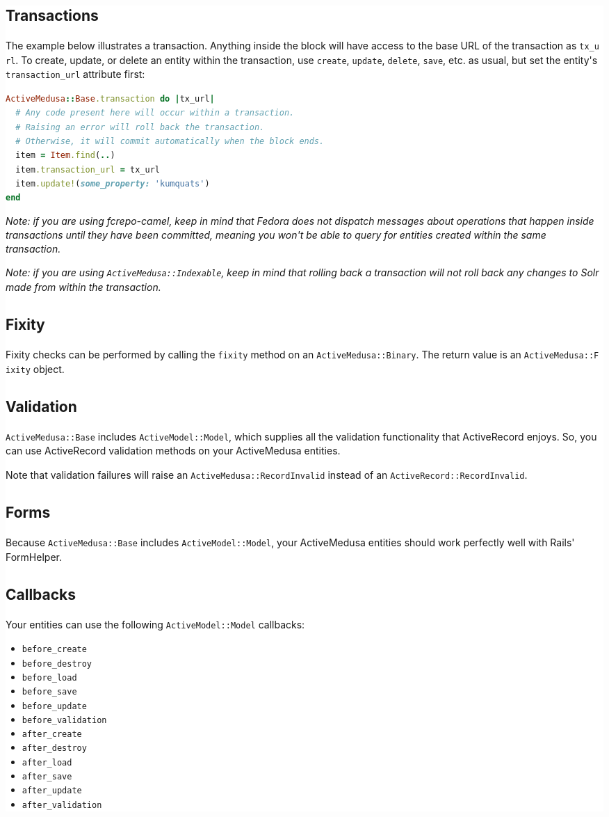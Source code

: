 ## Transactions

The example below illustrates a transaction. Anything inside the block will
have access to the base URL of the transaction as `tx_url`. To create, update,
or delete an entity within the transaction, use `create`, `update`, `delete`,
`save`, etc. as usual, but set the entity's `transaction_url` attribute first:

```ruby
ActiveMedusa::Base.transaction do |tx_url|
  # Any code present here will occur within a transaction.
  # Raising an error will roll back the transaction.
  # Otherwise, it will commit automatically when the block ends.
  item = Item.find(..)
  item.transaction_url = tx_url
  item.update!(some_property: 'kumquats')
end
```

*Note: if you are using fcrepo-camel, keep in mind that Fedora does not dispatch
messages about operations that happen inside transactions until they have been
committed, meaning you won't be able to query for entities created within the
same transaction.*

*Note: if you are using `ActiveMedusa::Indexable`, keep in mind that rolling
back a transaction will not roll back any changes to Solr made from within
the transaction.*

## Fixity

Fixity checks can be performed by calling the `fixity` method on an
`ActiveMedusa::Binary`. The return value is an `ActiveMedusa::Fixity` object.

## Validation

`ActiveMedusa::Base` includes `ActiveModel::Model`, which supplies all the
validation functionality that ActiveRecord enjoys. So, you can use
ActiveRecord validation methods on your ActiveMedusa entities.

Note that validation failures will raise an `ActiveMedusa::RecordInvalid`
instead of an `ActiveRecord::RecordInvalid`.

## Forms

Because `ActiveMedusa::Base` includes `ActiveModel::Model`, your ActiveMedusa
entities should work perfectly well with Rails' FormHelper.

## Callbacks

Your entities can use the following `ActiveModel::Model` callbacks:

* `before_create`
* `before_destroy`
* `before_load`
* `before_save`
* `before_update`
* `before_validation`
* `after_create`
* `after_destroy`
* `after_load`
* `after_save`
* `after_update`
* `after_validation`
